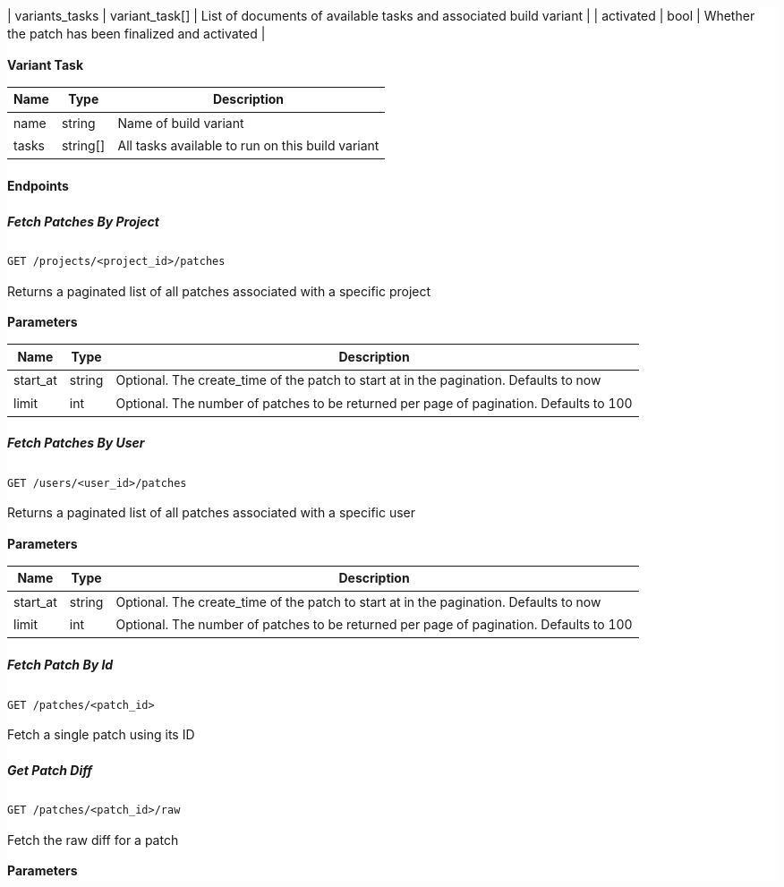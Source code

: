 | variants_tasks        | variant_task[] | List of documents of available tasks and associated build variant                                                                    |
| activated             | bool           | Whether the patch has been finalized and activated                                                                                   |

**Variant Task**

| Name  | Type       | Description                                      |
|-------|------------|--------------------------------------------------|
| name  | string     | Name of build variant                            |
| tasks | string[] | All tasks available to run on this build variant   |


#### Endpoints

##### Fetch Patches By Project

    GET /projects/<project_id>/patches

Returns a paginated list of all patches associated with a specific
project

**Parameters**

| Name     | Type   | Description                                                                            |
|----------|--------|----------------------------------------------------------------------------------------|
| start_at | string | Optional. The create_time of the patch to start at in the pagination. Defaults to now  |
| limit    | int    | Optional. The number of patches to be returned per page of pagination. Defaults to 100 |


##### Fetch Patches By User

    GET /users/<user_id>/patches

Returns a paginated list of all patches associated with a specific user

**Parameters**

| Name     | Type   | Description                                                                            |
|----------|--------|----------------------------------------------------------------------------------------|
| start_at | string | Optional. The create_time of the patch to start at in the pagination. Defaults to now  |
| limit    | int    | Optional. The number of patches to be returned per page of pagination. Defaults to 100 |


##### Fetch Patch By Id

    GET /patches/<patch_id>

Fetch a single patch using its ID

##### Get Patch Diff

    GET /patches/<patch_id>/raw

Fetch the raw diff for a patch

**Parameters**
